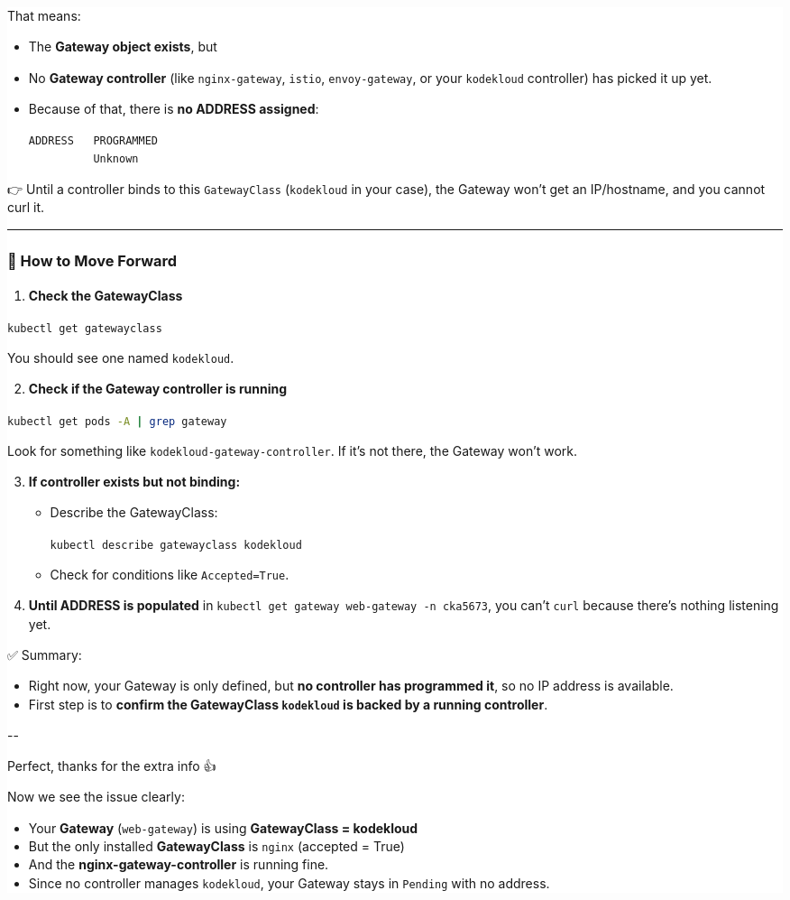 That means:

* The **Gateway object exists**, but
* No **Gateway controller** (like `nginx-gateway`, `istio`, `envoy-gateway`, or your `kodekloud` controller) has picked it up yet.
* Because of that, there is **no ADDRESS assigned**:

  ```
  ADDRESS   PROGRAMMED
            Unknown
  ```

👉 Until a controller binds to this `GatewayClass` (`kodekloud` in your case), the Gateway won’t get an IP/hostname, and you cannot curl it.

---

### 🔎 How to Move Forward

1. **Check the GatewayClass**

```bash
kubectl get gatewayclass
```

You should see one named `kodekloud`.

2. **Check if the Gateway controller is running**

```bash
kubectl get pods -A | grep gateway
```

Look for something like `kodekloud-gateway-controller`. If it’s not there, the Gateway won’t work.

3. **If controller exists but not binding:**

   * Describe the GatewayClass:

     ```bash
     kubectl describe gatewayclass kodekloud
     ```
   * Check for conditions like `Accepted=True`.

4. **Until ADDRESS is populated** in `kubectl get gateway web-gateway -n cka5673`,
   you can’t `curl` because there’s nothing listening yet.

✅ Summary:

* Right now, your Gateway is only defined, but **no controller has programmed it**, so no IP address is available.
* First step is to **confirm the GatewayClass `kodekloud` is backed by a running controller**.

--

Perfect, thanks for the extra info 👍

Now we see the issue clearly:

* Your **Gateway** (`web-gateway`) is using **GatewayClass = kodekloud**
* But the only installed **GatewayClass** is `nginx` (accepted = True)
* And the **nginx-gateway-controller** is running fine.
* Since no controller manages `kodekloud`, your Gateway stays in `Pending` with no address.
